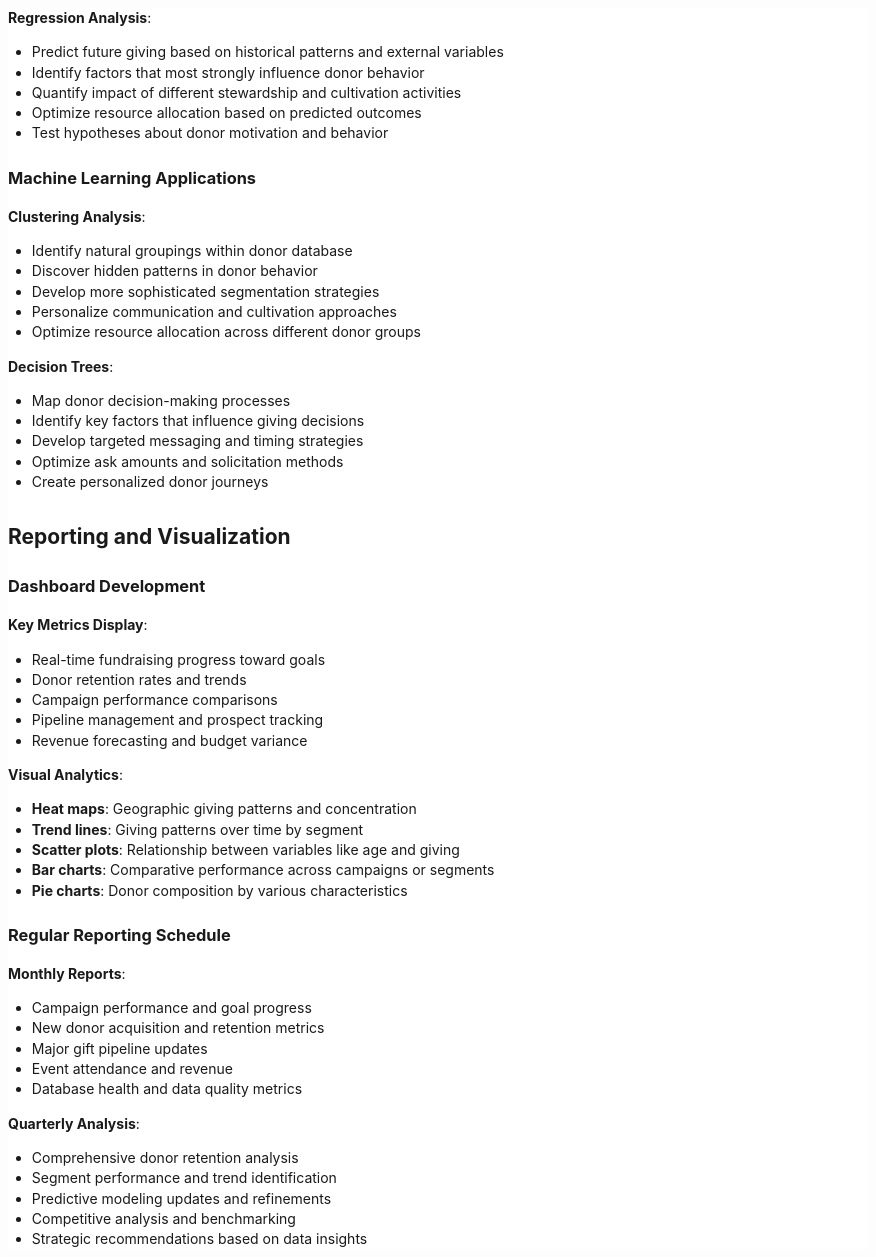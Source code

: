 **Regression Analysis**:
- Predict future giving based on historical patterns and external variables
- Identify factors that most strongly influence donor behavior
- Quantify impact of different stewardship and cultivation activities
- Optimize resource allocation based on predicted outcomes
- Test hypotheses about donor motivation and behavior

### Machine Learning Applications
**Clustering Analysis**:
- Identify natural groupings within donor database
- Discover hidden patterns in donor behavior
- Develop more sophisticated segmentation strategies
- Personalize communication and cultivation approaches
- Optimize resource allocation across different donor groups

**Decision Trees**:
- Map donor decision-making processes
- Identify key factors that influence giving decisions
- Develop targeted messaging and timing strategies
- Optimize ask amounts and solicitation methods
- Create personalized donor journeys

## Reporting and Visualization

### Dashboard Development
**Key Metrics Display**:
- Real-time fundraising progress toward goals
- Donor retention rates and trends
- Campaign performance comparisons
- Pipeline management and prospect tracking
- Revenue forecasting and budget variance

**Visual Analytics**:
- **Heat maps**: Geographic giving patterns and concentration
- **Trend lines**: Giving patterns over time by segment
- **Scatter plots**: Relationship between variables like age and giving
- **Bar charts**: Comparative performance across campaigns or segments
- **Pie charts**: Donor composition by various characteristics

### Regular Reporting Schedule
**Monthly Reports**:
- Campaign performance and goal progress
- New donor acquisition and retention metrics
- Major gift pipeline updates
- Event attendance and revenue
- Database health and data quality metrics

**Quarterly Analysis**:
- Comprehensive donor retention analysis
- Segment performance and trend identification
- Predictive modeling updates and refinements
- Competitive analysis and benchmarking
- Strategic recommendations based on data insights
